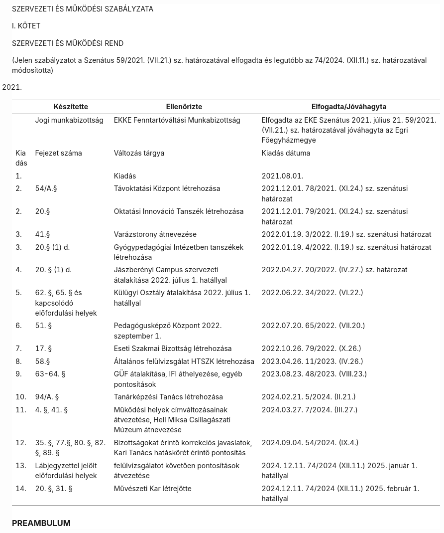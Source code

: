 SZERVEZETI ÉS MŰKÖDÉSI SZABÁLYZATA

I. KÖTET

SZERVEZETI ÉS MŰKÖDÉSI REND

(Jelen szabályzatot a Szenátus 59/2021. (VII.21.) sz. határozatával elfogadta és legutóbb az 74/2024. (XII.11.) sz. határozatával módosította)

2021.

|        | Készítette                                     | Ellenőrizte                                                                             | Elfogadta/Jóváhagyta                                                                                            |
|--------|------------------------------------------------|-----------------------------------------------------------------------------------------|-----------------------------------------------------------------------------------------------------------------|
|        | Jogi munkabizottság                            | EKKE Fenntartóváltási Munkabizottság                                                    | Elfogadta az EKE Szenátus 2021. július 21. 59/2021.(VII.21.) sz. határozatával jóváhagyta az Egri Főegyházmegye |
| Kiadás | Fejezet száma                                  | Változás tárgya                                                                         | Kiadás dátuma                                                                                                   |
| 1.     |                                                | Kiadás                                                                                  | 2021.08.01.                                                                                                     |
| 2.     | 54/A.§                                         | Távoktatási Központ létrehozása                                                         | 2021.12.01. 78/2021. (XI.24.) sz. szenátusi határozat                                                           |
| 2.     | 20.§                                           | Oktatási Innováció Tanszék létrehozása                                                  | 2021.12.01. 79/2021. (XI.24.) sz. szenátusi határozat                                                           |
| 3.     | 41.§                                           | Varázstorony átnevezése                                                                 | 2022.01.19. 3/2022. (I.19.) sz. szenátusi határozat                                                             |
| 3.     | 20.§ (1) d.                                    | Gyógypedagógiai Intézetben tanszékek létrehozása                                        | 2022.01.19. 4/2022. (I.19.) sz. szenátusi határozat                                                             |
| 4.     | 20. § (1) d.                                   | Jászberényi Campus szervezeti átalakítása 2022. július 1. hatállyal                     | 2022.04.27. 20/2022. (IV.27.) sz. határozat                                                                     |
| 5.     | 62. §, 65. § és kapcsolódó előfordulási helyek | Külügyi Osztály átalakítása  2022. július 1. hatállyal                                  | 2022.06.22. 34/2022. (VI.22.)                                                                                   |
| 6.     | 51. §                                          | Pedagógusképző Központ  2022. szeptember 1.                                             | 2022.07.20. 65/2022. (VII.20.)                                                                                  |
| 7.     | 17. §                                          | Eseti Szakmai Bizottság létrehozása                                                     | 2022.10.26. 79/2022. (X.26.)                                                                                    |
| 8.     | 58.§                                           | Általános felülvizsgálat HTSZK létrehozása                                              | 2023.04.26. 11/2023. (IV.26.)                                                                                   |
| 9.     | 63-64. §                                       | GÜF átalakítása, IFI áthelyezése, egyéb pontosítások                                    | 2023.08.23. 48/2023. (VIII.23.)                                                                                 |
| 10.    | 94/A. §                                        | Tanárképzési Tanács létrehozása                                                         | 2024.02.21. 5/2024. (II.21.)                                                                                    |
| 11.    | 4. §, 41. §                                    | Működési helyek címváltozásainak átvezetése, Hell Miksa Csillagászati Múzeum átnevezése | 2024.03.27. 7/2024. (III.27.)                                                                                   |
| 12.    | 35. §, 77.§, 80. §, 82. §, 89. §               | Bizottságokat érintő korrekciós javaslatok, Kari Tanács hatáskörét érintő pontosítás    | 2024.09.04. 54/2024. (IX.4.)                                                                                    |
| 13.    | Lábjegyzettel jelölt előfordulási helyek       | felülvizsgálatot követően pontosítások átvezetése                                       | 2024. 12.11.  74/2024 (XII.11.)  2025. január 1. hatállyal                                                      |
| 14.    | 20. §, 31. §                                   | Művészeti Kar létrejötte                                                                | 2024.12.11.  74/2024 (XII.11.)  2025. február 1. hatállyal                                                      |

### PREAMBULUM
